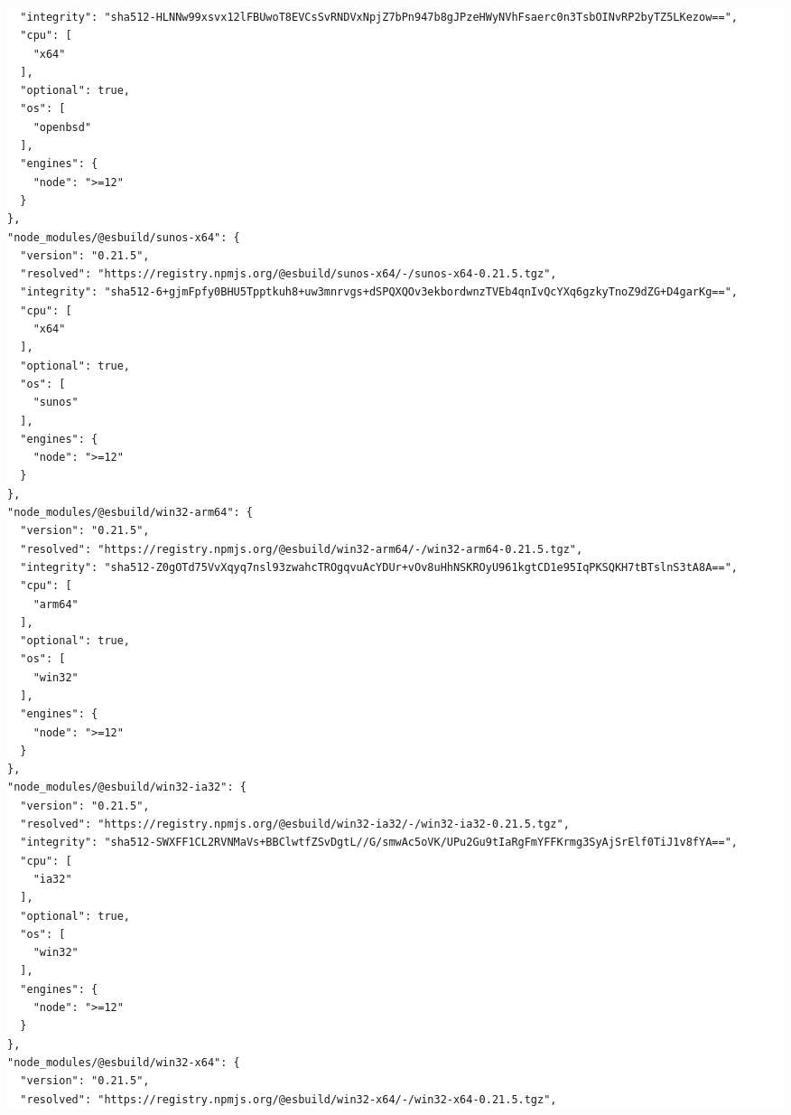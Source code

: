       "integrity": "sha512-HLNNw99xsvx12lFBUwoT8EVCsSvRNDVxNpjZ7bPn947b8gJPzeHWyNVhFsaerc0n3TsbOINvRP2byTZ5LKezow==",
      "cpu": [
        "x64"
      ],
      "optional": true,
      "os": [
        "openbsd"
      ],
      "engines": {
        "node": ">=12"
      }
    },
    "node_modules/@esbuild/sunos-x64": {
      "version": "0.21.5",
      "resolved": "https://registry.npmjs.org/@esbuild/sunos-x64/-/sunos-x64-0.21.5.tgz",
      "integrity": "sha512-6+gjmFpfy0BHU5Tpptkuh8+uw3mnrvgs+dSPQXQOv3ekbordwnzTVEb4qnIvQcYXq6gzkyTnoZ9dZG+D4garKg==",
      "cpu": [
        "x64"
      ],
      "optional": true,
      "os": [
        "sunos"
      ],
      "engines": {
        "node": ">=12"
      }
    },
    "node_modules/@esbuild/win32-arm64": {
      "version": "0.21.5",
      "resolved": "https://registry.npmjs.org/@esbuild/win32-arm64/-/win32-arm64-0.21.5.tgz",
      "integrity": "sha512-Z0gOTd75VvXqyq7nsl93zwahcTROgqvuAcYDUr+vOv8uHhNSKROyU961kgtCD1e95IqPKSQKH7tBTslnS3tA8A==",
      "cpu": [
        "arm64"
      ],
      "optional": true,
      "os": [
        "win32"
      ],
      "engines": {
        "node": ">=12"
      }
    },
    "node_modules/@esbuild/win32-ia32": {
      "version": "0.21.5",
      "resolved": "https://registry.npmjs.org/@esbuild/win32-ia32/-/win32-ia32-0.21.5.tgz",
      "integrity": "sha512-SWXFF1CL2RVNMaVs+BBClwtfZSvDgtL//G/smwAc5oVK/UPu2Gu9tIaRgFmYFFKrmg3SyAjSrElf0TiJ1v8fYA==",
      "cpu": [
        "ia32"
      ],
      "optional": true,
      "os": [
        "win32"
      ],
      "engines": {
        "node": ">=12"
      }
    },
    "node_modules/@esbuild/win32-x64": {
      "version": "0.21.5",
      "resolved": "https://registry.npmjs.org/@esbuild/win32-x64/-/win32-x64-0.21.5.tgz",
